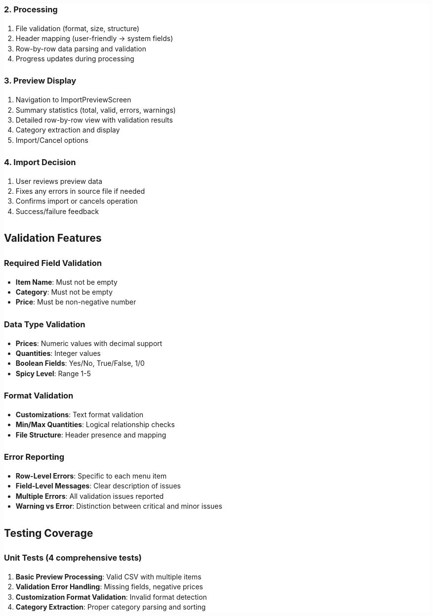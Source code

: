### 2. Processing
1. File validation (format, size, structure)
2. Header mapping (user-friendly → system fields)
3. Row-by-row data parsing and validation
4. Progress updates during processing

### 3. Preview Display
1. Navigation to ImportPreviewScreen
2. Summary statistics (total, valid, errors, warnings)
3. Detailed row-by-row view with validation results
4. Category extraction and display
5. Import/Cancel options

### 4. Import Decision
1. User reviews preview data
2. Fixes any errors in source file if needed
3. Confirms import or cancels operation
4. Success/failure feedback

## Validation Features

### Required Field Validation
- **Item Name**: Must not be empty
- **Category**: Must not be empty
- **Price**: Must be non-negative number

### Data Type Validation
- **Prices**: Numeric values with decimal support
- **Quantities**: Integer values
- **Boolean Fields**: Yes/No, True/False, 1/0
- **Spicy Level**: Range 1-5

### Format Validation
- **Customizations**: Text format validation
- **Min/Max Quantities**: Logical relationship checks
- **File Structure**: Header presence and mapping

### Error Reporting
- **Row-Level Errors**: Specific to each menu item
- **Field-Level Messages**: Clear description of issues
- **Multiple Errors**: All validation issues reported
- **Warning vs Error**: Distinction between critical and minor issues

## Testing Coverage

### Unit Tests (4 comprehensive tests)
1. **Basic Preview Processing**: Valid CSV with multiple items
2. **Validation Error Handling**: Missing fields, negative prices
3. **Customization Format Validation**: Invalid format detection
4. **Category Extraction**: Proper category parsing and sorting
